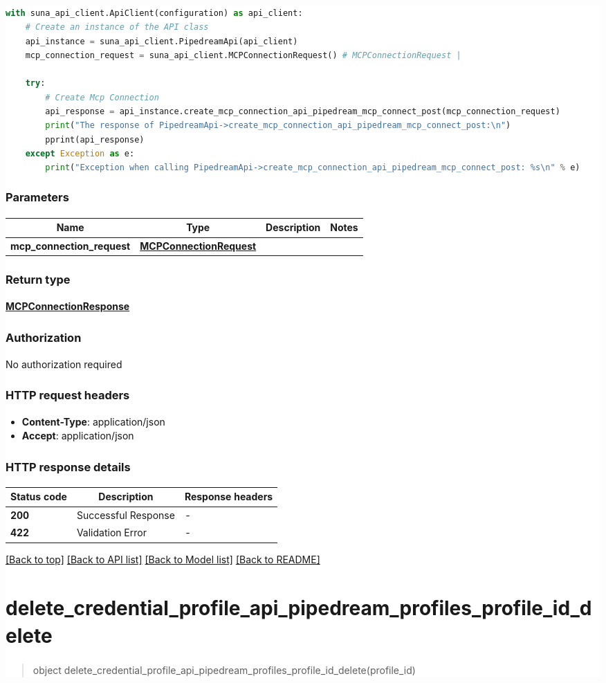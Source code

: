 ```python
with suna_api_client.ApiClient(configuration) as api_client:
    # Create an instance of the API class
    api_instance = suna_api_client.PipedreamApi(api_client)
    mcp_connection_request = suna_api_client.MCPConnectionRequest() # MCPConnectionRequest | 

    try:
        # Create Mcp Connection
        api_response = api_instance.create_mcp_connection_api_pipedream_mcp_connect_post(mcp_connection_request)
        print("The response of PipedreamApi->create_mcp_connection_api_pipedream_mcp_connect_post:\n")
        pprint(api_response)
    except Exception as e:
        print("Exception when calling PipedreamApi->create_mcp_connection_api_pipedream_mcp_connect_post: %s\n" % e)
```



### Parameters


Name | Type | Description  | Notes
------------- | ------------- | ------------- | -------------
 **mcp_connection_request** | [**MCPConnectionRequest**](MCPConnectionRequest.md)|  | 

### Return type

[**MCPConnectionResponse**](MCPConnectionResponse.md)

### Authorization

No authorization required

### HTTP request headers

 - **Content-Type**: application/json
 - **Accept**: application/json

### HTTP response details

| Status code | Description | Response headers |
|-------------|-------------|------------------|
**200** | Successful Response |  -  |
**422** | Validation Error |  -  |

[[Back to top]](#) [[Back to API list]](../README.md#documentation-for-api-endpoints) [[Back to Model list]](../README.md#documentation-for-models) [[Back to README]](../README.md)

# **delete_credential_profile_api_pipedream_profiles_profile_id_delete**
> object delete_credential_profile_api_pipedream_profiles_profile_id_delete(profile_id)

